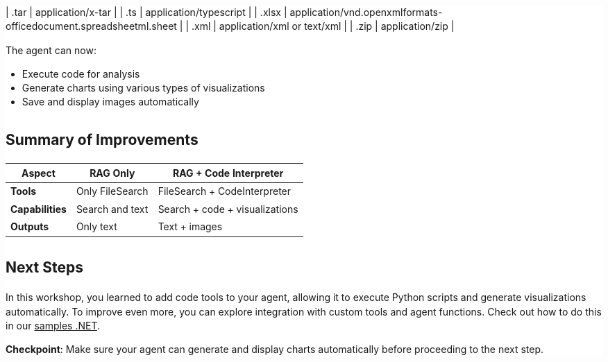 | .tar | application/x-tar |
| .ts | application/typescript |
| .xlsx | application/vnd.openxmlformats-officedocument.spreadsheetml.sheet |
| .xml | application/xml or text/xml |
| .zip | application/zip |

The agent can now:
- Execute code for analysis
- Generate charts using various types of visualizations
- Save and display images automatically

## Summary of Improvements

| Aspect | **RAG Only** | **RAG + Code Interpreter** |
|--------|-------------|---------------------------|
| **Tools** | Only FileSearch | FileSearch + CodeInterpreter |
| **Capabilities** | Search and text | Search + code + visualizations |
| **Outputs** | Only text | Text + images |

## Next Steps

In this workshop, you learned to add code tools to your agent, allowing it to execute Python scripts and generate visualizations automatically. To improve even more, you can explore integration with custom tools and agent functions. Check out how to do this in our [samples .NET](https://github.com/azure-ai-foundry/foundry-samples/tree/main/samples/microsoft/csharp/getting-started-agents).

**Checkpoint**: Make sure your agent can generate and display charts automatically before proceeding to the next step.
